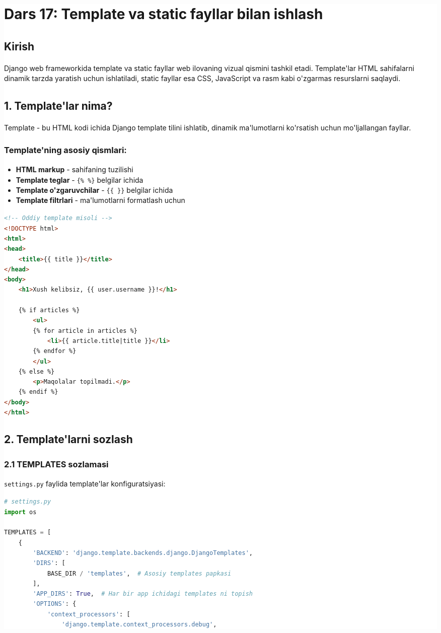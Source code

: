 # Dars 17: Template va static fayllar bilan ishlash

## Kirish

Django web frameworkida template va static fayllar web ilovaning vizual qismini tashkil etadi. Template'lar HTML sahifalarni dinamik tarzda yaratish uchun ishlatiladi, static fayllar esa CSS, JavaScript va rasm kabi o'zgarmas resurslarni saqlaydi.

## 1. Template'lar nima?

Template - bu HTML kodi ichida Django template tilini ishlatib, dinamik ma'lumotlarni ko'rsatish uchun mo'ljallangan fayllar.

### Template'ning asosiy qismlari:
- **HTML markup** - sahifaning tuzilishi
- **Template teglar** - `{% %}` belgilar ichida
- **Template o'zgaruvchilar** - `{{ }}` belgilar ichida  
- **Template filtrlari** - ma'lumotlarni formatlash uchun

```html
<!-- Oddiy template misoli -->
<!DOCTYPE html>
<html>
<head>
    <title>{{ title }}</title>
</head>
<body>
    <h1>Xush kelibsiz, {{ user.username }}!</h1>
    
    {% if articles %}
        <ul>
        {% for article in articles %}
            <li>{{ article.title|title }}</li>
        {% endfor %}
        </ul>
    {% else %}
        <p>Maqolalar topilmadi.</p>
    {% endif %}
</body>
</html>
```

## 2. Template'larni sozlash

### 2.1 TEMPLATES sozlamasi

`settings.py` faylida template'lar konfiguratsiyasi:

```python
# settings.py
import os

TEMPLATES = [
    {
        'BACKEND': 'django.template.backends.django.DjangoTemplates',
        'DIRS': [
            BASE_DIR / 'templates',  # Asosiy templates papkasi
        ],
        'APP_DIRS': True,  # Har bir app ichidagi templates ni topish
        'OPTIONS': {
            'context_processors': [
                'django.template.context_processors.debug',
```